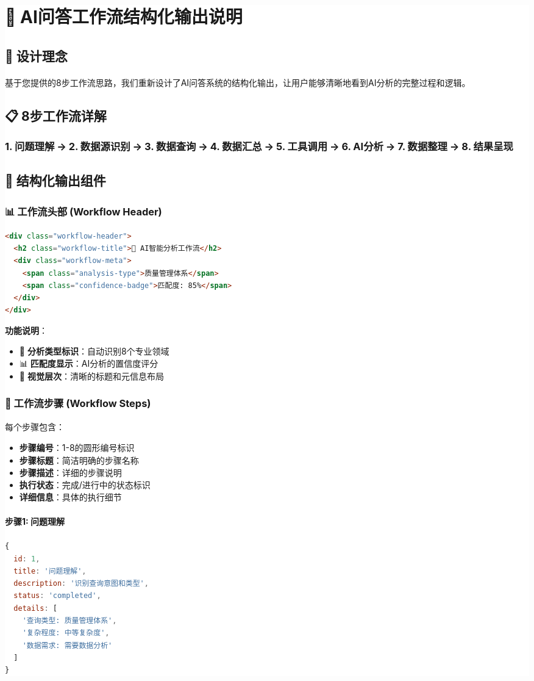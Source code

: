 # 🤖 AI问答工作流结构化输出说明

## 🎯 设计理念

基于您提供的8步工作流思路，我们重新设计了AI问答系统的结构化输出，让用户能够清晰地看到AI分析的完整过程和逻辑。

## 📋 8步工作流详解

### 1. 问题理解 → 2. 数据源识别 → 3. 数据查询 → 4. 数据汇总 → 5. 工具调用 → 6. AI分析 → 7. 数据整理 → 8. 结果呈现

## 🔧 结构化输出组件

### 📊 工作流头部 (Workflow Header)
```html
<div class="workflow-header">
  <h2 class="workflow-title">🤖 AI智能分析工作流</h2>
  <div class="workflow-meta">
    <span class="analysis-type">质量管理体系</span>
    <span class="confidence-badge">匹配度: 85%</span>
  </div>
</div>
```

**功能说明**：
- 🎯 **分析类型标识**：自动识别8个专业领域
- 📊 **匹配度显示**：AI分析的置信度评分
- 🎨 **视觉层次**：清晰的标题和元信息布局

### 🔄 工作流步骤 (Workflow Steps)

每个步骤包含：
- **步骤编号**：1-8的圆形编号标识
- **步骤标题**：简洁明确的步骤名称
- **步骤描述**：详细的步骤说明
- **执行状态**：完成/进行中的状态标识
- **详细信息**：具体的执行细节

#### 步骤1: 问题理解
```javascript
{
  id: 1,
  title: '问题理解',
  description: '识别查询意图和类型',
  status: 'completed',
  details: [
    '查询类型: 质量管理体系',
    '复杂程度: 中等复杂度',
    '数据需求: 需要数据分析'
  ]
}
```
